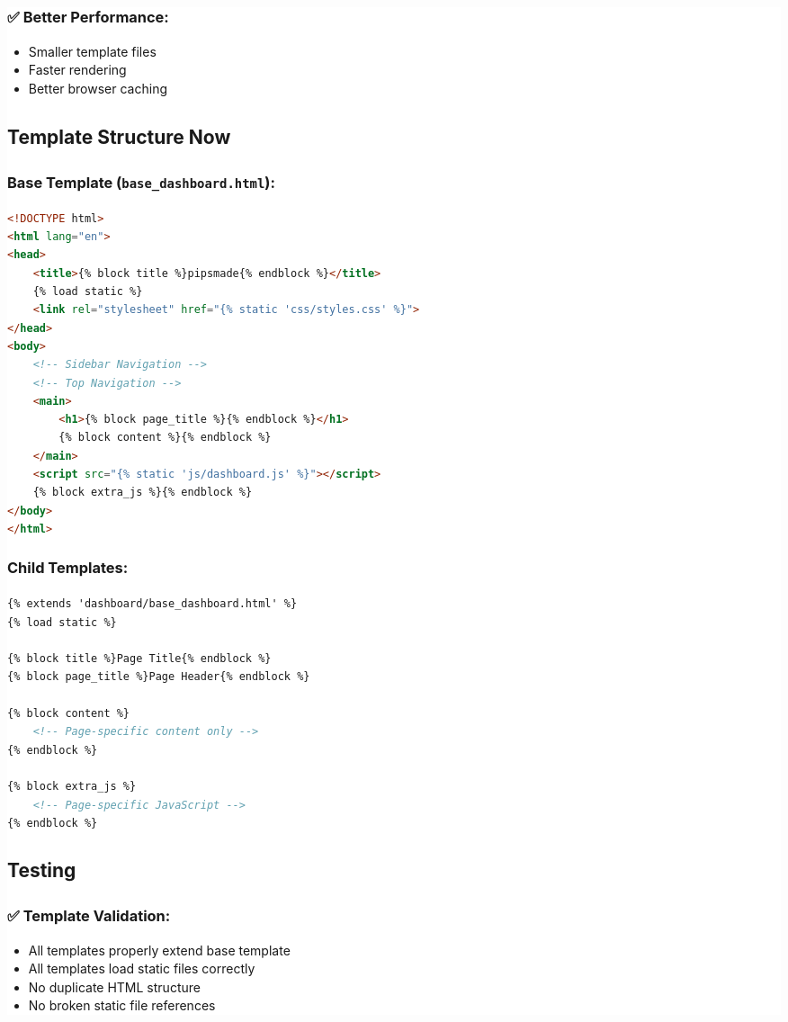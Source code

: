 ### ✅ **Better Performance:**
- Smaller template files
- Faster rendering
- Better browser caching

## Template Structure Now

### **Base Template (`base_dashboard.html`):**
```html
<!DOCTYPE html>
<html lang="en">
<head>
    <title>{% block title %}pipsmade{% endblock %}</title>
    {% load static %}
    <link rel="stylesheet" href="{% static 'css/styles.css' %}">
</head>
<body>
    <!-- Sidebar Navigation -->
    <!-- Top Navigation -->
    <main>
        <h1>{% block page_title %}{% endblock %}</h1>
        {% block content %}{% endblock %}
    </main>
    <script src="{% static 'js/dashboard.js' %}"></script>
    {% block extra_js %}{% endblock %}
</body>
</html>
```

### **Child Templates:**
```html
{% extends 'dashboard/base_dashboard.html' %}
{% load static %}

{% block title %}Page Title{% endblock %}
{% block page_title %}Page Header{% endblock %}

{% block content %}
    <!-- Page-specific content only -->
{% endblock %}

{% block extra_js %}
    <!-- Page-specific JavaScript -->
{% endblock %}
```

## Testing

### ✅ **Template Validation:**
- All templates properly extend base template
- All templates load static files correctly
- No duplicate HTML structure
- No broken static file references
